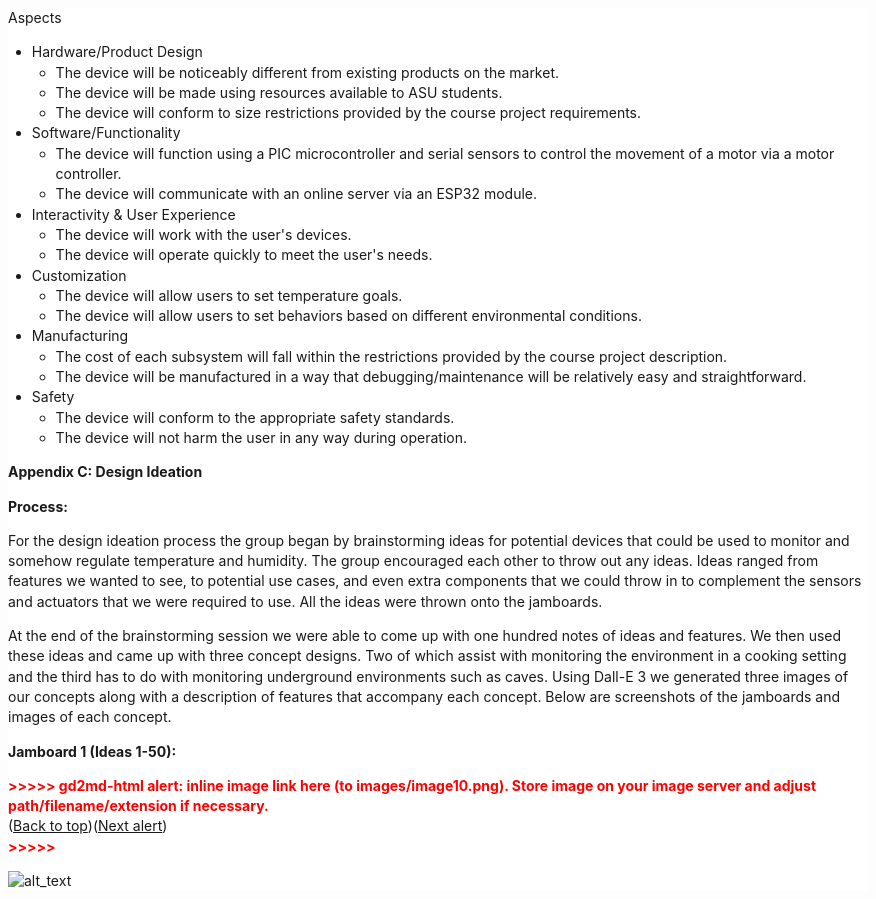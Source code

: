 Aspects



* Hardware/Product Design
    * The device will be noticeably different from existing products on the market.
    * The device will be made using resources available to ASU students.
    * The device will conform to size restrictions provided by the course project requirements.
* Software/Functionality
    * The device will function using a PIC microcontroller and serial sensors to control the movement of a motor via a motor controller.
    * The device will communicate with an online server via an ESP32 module.
* Interactivity & User Experience
    * The device will work with the user's devices.
    * The device will operate quickly to meet the user's needs.
* Customization
    * The device will allow users to set temperature goals.
    * The device will allow users to set behaviors based on different environmental conditions.
* Manufacturing
    * The cost of each subsystem will fall within the restrictions provided by the course project description.
    * The device will be manufactured in a way that debugging/maintenance will be relatively easy and straightforward.
* Safety
    * The device will conform to the appropriate safety standards.
    * The device will not harm the user in any way during operation.

**Appendix C: Design Ideation**

**Process:**

For the design ideation process the group began by brainstorming ideas for potential devices that could be used to monitor and somehow regulate temperature and humidity. The group encouraged each other to throw out any ideas. Ideas ranged from features we wanted to see, to potential use cases, and even extra components that we could throw in to complement the sensors and actuators that we were required to use. All the ideas were thrown onto the jamboards.

At the end of the brainstorming session we were able to come up with one hundred notes of ideas and features. We then used these ideas and came up with three concept designs. Two of which assist with monitoring the environment in a cooking setting and the third has to do with monitoring underground environments such as caves. Using Dall-E 3 we generated three images of our concepts along with a description of features that accompany each concept. Below are screenshots of the jamboards and images of each concept.

**Jamboard 1 (Ideas 1-50):**



<p id="gdcalert10" ><span style="color: red; font-weight: bold">>>>>>  gd2md-html alert: inline image link here (to images/image10.png). Store image on your image server and adjust path/filename/extension if necessary. </span><br>(<a href="#">Back to top</a>)(<a href="#gdcalert11">Next alert</a>)<br><span style="color: red; font-weight: bold">>>>>> </span></p>


![alt_text](images/image10.png "image_tooltip")

